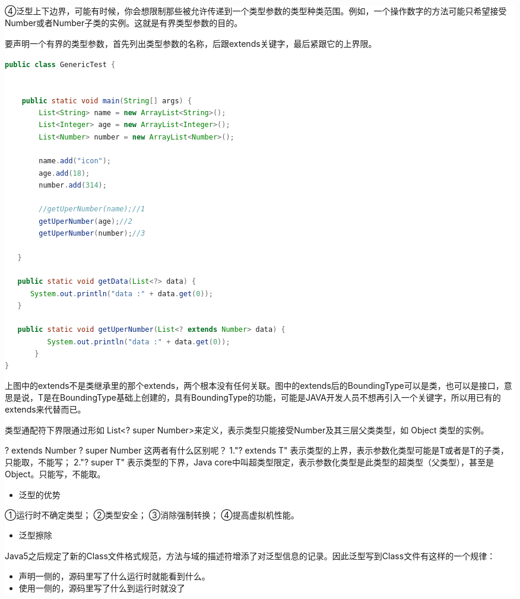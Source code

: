 ④泛型上下边界，可能有时候，你会想限制那些被允许传递到一个类型参数的类型种类范围。例如，一个操作数字的方法可能只希望接受Number或者Number子类的实例。这就是有界类型参数的目的。

要声明一个有界的类型参数，首先列出类型参数的名称，后跟extends关键字，最后紧跟它的上界限。

```java
public class GenericTest {
     

    public static void main(String[] args) {
        List<String> name = new ArrayList<String>();
        List<Integer> age = new ArrayList<Integer>();
        List<Number> number = new ArrayList<Number>();
        
        name.add("icon");
        age.add(18);
        number.add(314);
     
        //getUperNumber(name);//1
        getUperNumber(age);//2
        getUperNumber(number);//3

   }

   public static void getData(List<?> data) {
      System.out.println("data :" + data.get(0));
   }

   public static void getUperNumber(List<? extends Number> data) {
          System.out.println("data :" + data.get(0));
       }
}
```

上图中的extends不是类继承里的那个extends，两个根本没有任何关联。图中的extends后的BoundingType可以是类，也可以是接口，意思是说，T是在BoundingType基础上创建的，具有BoundingType的功能，可能是JAVA开发人员不想再引入一个关键字，所以用已有的extends来代替而已。

类型通配符下界限通过形如 List<? super Number>来定义，表示类型只能接受Number及其三层父类类型，如 Object 类型的实例。

? extends Number
? super Number
这两者有什么区别呢？
1."? extends T" 表示类型的上界，表示参数化类型可能是T或者是T的子类，只能取，不能写；
2."? super T" 表示类型的下界，Java core中叫超类型限定，表示参数化类型是此类型的超类型（父类型），甚至是Object。只能写，不能取。

* 泛型的优势

①运行时不确定类型；
②类型安全；
③消除强制转换；
④提高虚拟机性能。

* 泛型擦除

Java5之后规定了新的Class文件格式规范，方法与域的描述符增添了对泛型信息的记录。因此泛型写到Class文件有这样的一个规律：

* 声明一侧的，源码里写了什么运行时就能看到什么。
* 使用一侧的，源码里写了什么到运行时就没了
